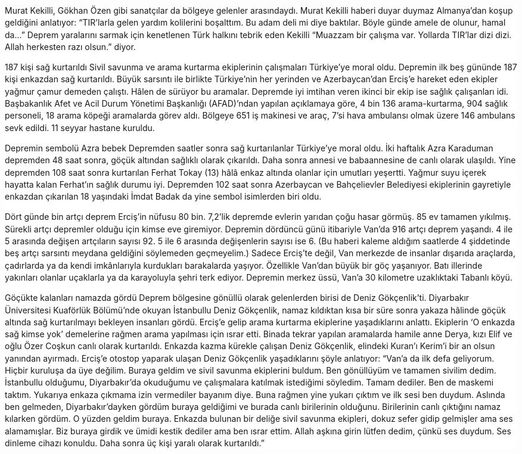   Murat Kekilli, Gökhan Özen gibi sanatçılar da bölgeye gelenler arasındaydı. Murat Kekilli haberi duyar duymaz Almanya’dan koşup geldiğini anlatıyor: “TIR’larla gelen yardım kolilerini boşalttım. Bu adam deli mi diye baktılar. Böyle günde amele de olunur, hamal da...” Deprem yaralarını sarmak için kenetlenen Türk halkını tebrik eden Kekilli “Muazzam bir çalışma var. Yollarda TIR’lar dizi dizi. Allah herkesten razı olsun.” diyor.
 </p>
 <p class="MsoNormal">
  187 kişi sağ kurtarıldı Sivil savunma ve arama kurtarma ekiplerinin çalışmaları Türkiye’ye moral oldu. Depremin ilk beş gününde 187 kişi enkazdan sağ kurtarıldı. Büyük sarsıntı ile birlikte Türkiye’nin her yerinden ve Azerbaycan’dan Erciş’e hareket eden ekipler yağmur çamur demeden çalıştı. Hâlen de sürüyor bu aramalar. Depremde iyi imtihan veren ikinci bir ekip ise sağlık çalışanları idi. Başbakanlık Afet ve Acil Durum Yönetimi Başkanlığı (AFAD)’ndan yapılan açıklamaya göre, 4 bin 136 arama-kurtarma, 904 sağlık personeli, 18 arama köpeği aramalarda görev aldı.
  <span>
  </span>
  Bölgeye 651 iş makinesi ve araç, 7’si hava ambulansı olmak üzere 146 ambulans sevk edildi. 11 seyyar hastane kuruldu.
 </p>
 <p class="MsoNormal">
  Depremin sembolü Azra bebek Depremden saatler sonra sağ kurtarılanlar Türkiye’ye moral oldu. İki haftalık Azra Karaduman depremden 48 saat sonra, göçük altından sağlıklı olarak çıkarıldı. Daha sonra annesi ve babaannesine de canlı olarak ulaşıldı. Yine depremden 108 saat sonra kurtarılan Ferhat Tokay (13) hâlâ enkaz altında olanlar için umutları yeşertti. Yağmur suyu içerek hayatta kalan Ferhat’ın sağlık durumu iyi. Depremden 102 saat sonra Azerbaycan ve Bahçelievler Belediyesi ekiplerinin gayretiyle enkazdan çıkarılan 18 yaşındaki İmdat Badak da yine sembol isimlerden biri oldu.
 </p>
 <p class="MsoNormal">
  Dört günde bin artçı deprem Erciş’in nüfusu 80 bin. 7,2’lik depremde evlerin yarıdan çoğu hasar görmüş. 85 ev tamamen yıkılmış. Sürekli artçı depremler olduğu için kimse eve giremiyor. Depremin dördüncü günü itibariyle Van’da 916 artçı deprem yaşandı. 4 ile 5 arasında değişen artçıların sayısı 92. 5 ile 6 arasında değişenlerin sayısı ise 6. (Bu haberi kaleme aldığım saatlerde 4 şiddetinde beş artçı sarsıntı meydana geldiğini söylemeden geçmeyelim.) Sadece Erciş’te değil, Van merkezde de insanlar dışarıda araçlarda, çadırlarda ya da kendi imkânlarıyla kurdukları barakalarda yaşıyor.
  <span>
  </span>
  Özellikle Van’dan büyük bir göç yaşanıyor. Batı illerinde yakınları olanlar uçaklarla ya da karayoluyla şehri terk ediyor. Depremin merkez üssü, Van’a 30 kilometre uzaklıktaki Tabanlı köyü.
 </p>
 <p class="MsoNormal">
  Göçükte kalanları namazda gördü Deprem bölgesine gönüllü olarak gelenlerden birisi de Deniz Gökçenlik’ti. Diyarbakır Üniversitesi Kuaförlük Bölümü’nde okuyan İstanbullu Deniz Gökçenlik, namaz kıldıktan kısa bir süre sonra yakaza hâlinde göçük altında sağ kurtarılmayı bekleyen insanları gördü. Erciş’e gelip arama kurtarma ekiplerine yaşadıklarını anlattı. Ekiplerin ‘O enkazda sağ kimse yok’ demelerine rağmen arama yapılması için ısrar etti. Binada tekrar yapılan aramalarda hamile anne Derya, kızı Elif ve oğlu Özer Coşkun canlı olarak kurtarıldı. Enkazda kazma kürekle çalışan Deniz Gökçenlik, elindeki Kuran’ı Kerim’i bir an olsun yanından ayırmadı. Erciş’e otostop yaparak ulaşan Deniz Gökçenlik yaşadıklarını şöyle anlatıyor: “Van’a da ilk defa geliyorum. Hiçbir kuruluşa da üye değilim. Buraya geldim ve sivil savunma ekiplerini buldum. Ben gönüllüyüm ve tamamen sivilim dedim. İstanbullu olduğumu, Diyarbakır’da okuduğumu ve çalışmalara katılmak istediğimi söyledim. Tamam dediler. Ben de maskemi taktım. Yukarıya enkaza çıkmama izin vermediler bayanım diye. Buna rağmen yine yukarı çıktım ve ilk sesi ben duydum. Aslında ben gelmeden, Diyarbakır’dayken gördüm buraya geldiğimi ve burada canlı birilerinin olduğunu. Birilerinin canlı çıktığını namaz kılarken gördüm. O yüzden geldim buraya. Enkazda bulunan bir deliğe sivil savunma ekipleri, dokuz sefer gidip gelmişler ama ses alamamışlar. Biz buraya girdik ve ümidi kestik dediler ama ben ısrar ettim. Allah aşkına girin lütfen dedim, çünkü ses duydum. Ses dinleme cihazı konuldu. Daha sonra üç kişi yaralı olarak kurtarıldı.”
 </p>
</font>
